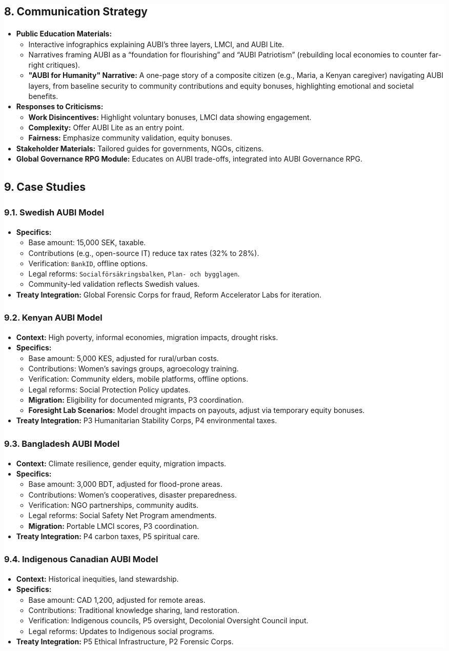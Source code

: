 ## 8. Communication Strategy
- **Public Education Materials:**
  - Interactive infographics explaining AUBI’s three layers, LMCI, and AUBI Lite.
  - Narratives framing AUBI as a “foundation for flourishing” and “AUBI Patriotism” (rebuilding local economies to counter far-right critiques).
  - **"AUBI for Humanity" Narrative:** A one-page story of a composite citizen (e.g., Maria, a Kenyan caregiver) navigating AUBI layers, from baseline security to community contributions and equity bonuses, highlighting emotional and societal benefits.
- **Responses to Criticisms:**
  - **Work Disincentives:** Highlight voluntary bonuses, LMCI data showing engagement.
  - **Complexity:** Offer AUBI Lite as an entry point.
  - **Fairness:** Emphasize community validation, equity bonuses.
- **Stakeholder Materials:** Tailored guides for governments, NGOs, citizens.
- **Global Governance RPG Module:** Educates on AUBI trade-offs, integrated into AUBI Governance RPG.

## 9. Case Studies
### 9.1. Swedish AUBI Model
- **Specifics:**
  - Base amount: 15,000 SEK, taxable.
  - Contributions (e.g., open-source IT) reduce tax rates (32% to 28%).
  - Verification: `BankID`, offline options.
  - Legal reforms: `Socialförsäkringsbalken`, `Plan- och bygglagen`.
  - Community-led validation reflects Swedish values.
- **Treaty Integration:** Global Forensic Corps for fraud, Reform Accelerator Labs for iteration.

### 9.2. Kenyan AUBI Model
- **Context:** High poverty, informal economies, migration impacts, drought risks.
- **Specifics:**
  - Base amount: 5,000 KES, adjusted for rural/urban costs.
  - Contributions: Women’s savings groups, agroecology training.
  - Verification: Community elders, mobile platforms, offline options.
  - Legal reforms: Social Protection Policy updates.
  - **Migration:** Eligibility for documented migrants, P3 coordination.
  - **Foresight Lab Scenarios:** Model drought impacts on payouts, adjust via temporary equity bonuses.
- **Treaty Integration:** P3 Humanitarian Stability Corps, P4 environmental taxes.

### 9.3. Bangladesh AUBI Model
- **Context:** Climate resilience, gender equity, migration impacts.
- **Specifics:**
  - Base amount: 3,000 BDT, adjusted for flood-prone areas.
  - Contributions: Women’s cooperatives, disaster preparedness.
  - Verification: NGO partnerships, community audits.
  - Legal reforms: Social Safety Net Program amendments.
  - **Migration:** Portable LMCI scores, P3 coordination.
- **Treaty Integration:** P4 carbon taxes, P5 spiritual care.

### 9.4. Indigenous Canadian AUBI Model
- **Context:** Historical inequities, land stewardship.
- **Specifics:**
  - Base amount: CAD 1,200, adjusted for remote areas.
  - Contributions: Traditional knowledge sharing, land restoration.
  - Verification: Indigenous councils, P5 oversight, Decolonial Oversight Council input.
  - Legal reforms: Updates to Indigenous social programs.
- **Treaty Integration:** P5 Ethical Infrastructure, P2 Forensic Corps.
